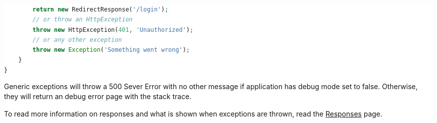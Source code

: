 ```php
        return new RedirectResponse('/login');
        // or throw an HttpException
        throw new HttpException(401, 'Unauthorized');
        // or any other exception
        throw new Exception('Something went wrong');
    }
}
```

Generic exceptions will throw a 500 Sever Error with no other message if application has debug mode set to false.
Otherwise, they will return an debug error page with the stack trace.

To read more information on responses and what is shown when exceptions are thrown, read the [Responses](/responses.md#responses) page.





